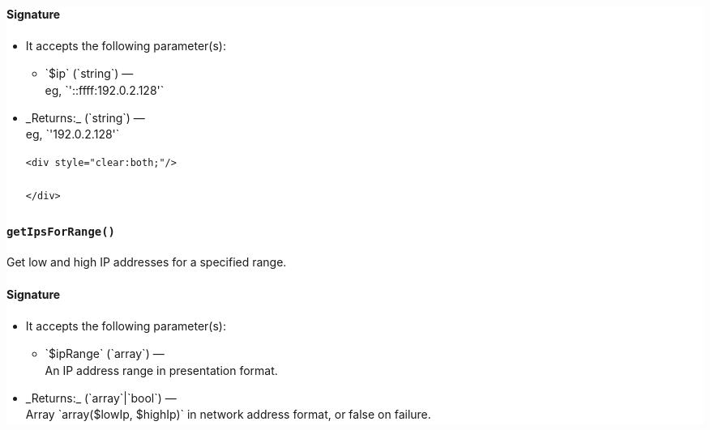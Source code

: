 #### Signature

-  It accepts the following parameter(s):

   <ul>
   <li>
      <div markdown="1" class="parameter">
      `$ip` (`string`) &mdash;

      <div markdown="1" class="param-desc"> eg, `'::ffff:192.0.2.128'`</div>

      <div style="clear:both;"/>

      </div>
   </li>
   </ul>

<ul>
  <li>
    <div markdown="1" class="parameter">
    _Returns:_  (`string`) &mdash;
    <div markdown="1" class="param-desc">eg, `'192.0.2.128'`</div>

    <div style="clear:both;"/>

    </div>
  </li>
</ul>

<a name="getipsforrange" id="getipsforrange"></a>
<a name="getIpsForRange" id="getIpsForRange"></a>
### `getIpsForRange()` 
Get low and high IP addresses for a specified range.

#### Signature

-  It accepts the following parameter(s):

   <ul>
   <li>
      <div markdown="1" class="parameter">
      `$ipRange` (`array`) &mdash;

      <div markdown="1" class="param-desc"> An IP address range in presentation format.</div>

      <div style="clear:both;"/>

      </div>
   </li>
   </ul>

<ul>
  <li>
    <div markdown="1" class="parameter">
    _Returns:_  (`array`|`bool`) &mdash;
    <div markdown="1" class="param-desc">Array `array($lowIp, $highIp)` in network address format, or false on failure.</div>
